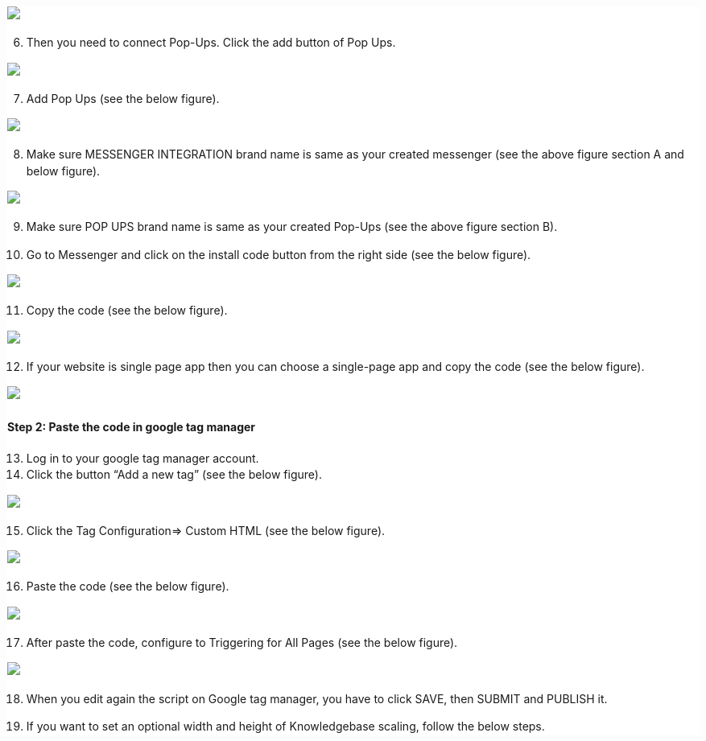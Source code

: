 ![](https://erxes-docs.s3-us-west-2.amazonaws.com/script-installation/advancedsetup/12.png)

6. Then you need to connect Pop-Ups. Click the add button of Pop Ups.

![](https://erxes-docs.s3-us-west-2.amazonaws.com/script-installation/advancedsetup/2.png)

7. Add Pop Ups (see the below figure).

![](https://erxes-docs.s3-us-west-2.amazonaws.com/script-installation/advancedsetup/3.png)

8. Make sure MESSENGER INTEGRATION brand name is same as your created messenger (see the above figure section A and below figure).

![](https://erxes-docs.s3-us-west-2.amazonaws.com/script-installation/advancedsetup/4.png)

9. Make sure POP UPS brand name is same as your created Pop-Ups (see the above figure section B).

10. Go to Messenger and click on the install code button from the right side (see the below figure).

![](https://erxes-docs.s3-us-west-2.amazonaws.com/script-installation/advancedsetup/5.png)

11. Copy the code (see the below figure).

![](https://erxes-docs.s3-us-west-2.amazonaws.com/script-installation/advancedsetup/6.png)

12. If your website is single page app then you can choose a single-page app and copy the code (see the below figure).

![](https://erxes-docs.s3-us-west-2.amazonaws.com/script-installation/advancedsetup/7.png)

#### Step 2: Paste the code in google tag manager

13. Log in to your google tag manager account.
14. Click the button “Add a new tag” (see the below figure).

![](https://erxes-docs.s3-us-west-2.amazonaws.com/script-installation/google-tag-manager/25.png)

15. Click the Tag Configuration=> Custom HTML (see the below figure).

![](https://erxes-docs.s3-us-west-2.amazonaws.com/script-installation/google-tag-manager/26.png)

16. Paste the code (see the below figure).

![](https://erxes-docs.s3-us-west-2.amazonaws.com/script-installation/google-tag-manager/27.png)

17. After paste the code, configure to Triggering for All Pages (see the below figure).

![](https://erxes-docs.s3-us-west-2.amazonaws.com/script-installation/google-tag-manager/28.png)

18. When you edit again the script on Google tag manager, you have to click SAVE, then SUBMIT and PUBLISH it.

19. If you want to set an optional width and height of Knowledgebase scaling, follow the below steps.
